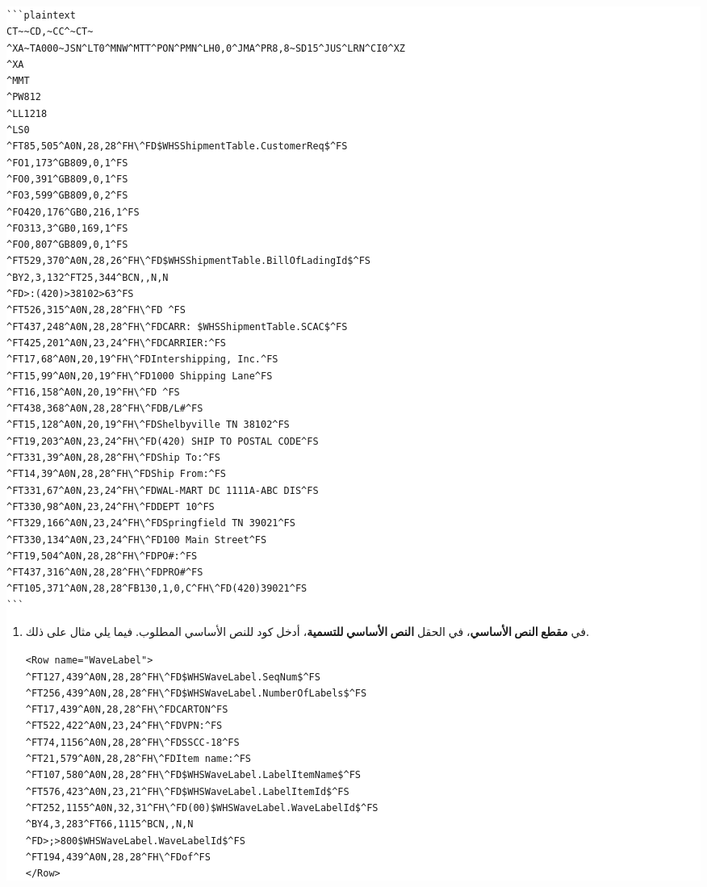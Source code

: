     ```plaintext
    CT~~CD,~CC^~CT~
    ^XA~TA000~JSN^LT0^MNW^MTT^PON^PMN^LH0,0^JMA^PR8,8~SD15^JUS^LRN^CI0^XZ
    ^XA
    ^MMT
    ^PW812
    ^LL1218
    ^LS0
    ^FT85,505^A0N,28,28^FH\^FD$WHSShipmentTable.CustomerReq$^FS
    ^FO1,173^GB809,0,1^FS
    ^FO0,391^GB809,0,1^FS
    ^FO3,599^GB809,0,2^FS
    ^FO420,176^GB0,216,1^FS
    ^FO313,3^GB0,169,1^FS
    ^FO0,807^GB809,0,1^FS
    ^FT529,370^A0N,28,26^FH\^FD$WHSShipmentTable.BillOfLadingId$^FS
    ^BY2,3,132^FT25,344^BCN,,N,N
    ^FD>:(420)>38102>63^FS
    ^FT526,315^A0N,28,28^FH\^FD ^FS
    ^FT437,248^A0N,28,28^FH\^FDCARR: $WHSShipmentTable.SCAC$^FS
    ^FT425,201^A0N,23,24^FH\^FDCARRIER:^FS
    ^FT17,68^A0N,20,19^FH\^FDIntershipping, Inc.^FS
    ^FT15,99^A0N,20,19^FH\^FD1000 Shipping Lane^FS
    ^FT16,158^A0N,20,19^FH\^FD ^FS
    ^FT438,368^A0N,28,28^FH\^FDB/L#^FS
    ^FT15,128^A0N,20,19^FH\^FDShelbyville TN 38102^FS
    ^FT19,203^A0N,23,24^FH\^FD(420) SHIP TO POSTAL CODE^FS
    ^FT331,39^A0N,28,28^FH\^FDShip To:^FS
    ^FT14,39^A0N,28,28^FH\^FDShip From:^FS
    ^FT331,67^A0N,23,24^FH\^FDWAL-MART DC 1111A-ABC DIS^FS
    ^FT330,98^A0N,23,24^FH\^FDDEPT 10^FS
    ^FT329,166^A0N,23,24^FH\^FDSpringfield TN 39021^FS
    ^FT330,134^A0N,23,24^FH\^FD100 Main Street^FS
    ^FT19,504^A0N,28,28^FH\^FDPO#:^FS
    ^FT437,316^A0N,28,28^FH\^FDPRO#^FS
    ^FT105,371^A0N,28,28^FB130,1,0,C^FH\^FD(420)39021^FS
    ```

1. في **مقطع النص الأساسي**، في الحقل **النص الأساسي للتسمية**، أدخل كود للنص الأساسي المطلوب. فيما يلي مثال على ذلك.

    ```plaintext
    <Row name="WaveLabel">
    ^FT127,439^A0N,28,28^FH\^FD$WHSWaveLabel.SeqNum$^FS
    ^FT256,439^A0N,28,28^FH\^FD$WHSWaveLabel.NumberOfLabels$^FS
    ^FT17,439^A0N,28,28^FH\^FDCARTON^FS
    ^FT522,422^A0N,23,24^FH\^FDVPN:^FS
    ^FT74,1156^A0N,28,28^FH\^FDSSCC-18^FS
    ^FT21,579^A0N,28,28^FH\^FDItem name:^FS
    ^FT107,580^A0N,28,28^FH\^FD$WHSWaveLabel.LabelItemName$^FS
    ^FT576,423^A0N,23,21^FH\^FD$WHSWaveLabel.LabelItemId$^FS
    ^FT252,1155^A0N,32,31^FH\^FD(00)$WHSWaveLabel.WaveLabelId$^FS
    ^BY4,3,283^FT66,1115^BCN,,N,N
    ^FD>;>800$WHSWaveLabel.WaveLabelId$^FS
    ^FT194,439^A0N,28,28^FH\^FDof^FS
    </Row>
    ```
